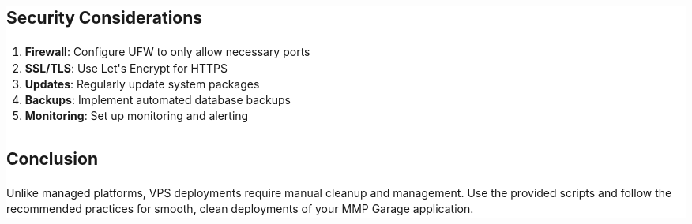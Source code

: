 ## Security Considerations

1. **Firewall**: Configure UFW to only allow necessary ports
2. **SSL/TLS**: Use Let's Encrypt for HTTPS
3. **Updates**: Regularly update system packages
4. **Backups**: Implement automated database backups
5. **Monitoring**: Set up monitoring and alerting

## Conclusion

Unlike managed platforms, VPS deployments require manual cleanup and management. Use the provided scripts and follow the recommended practices for smooth, clean deployments of your MMP Garage application.